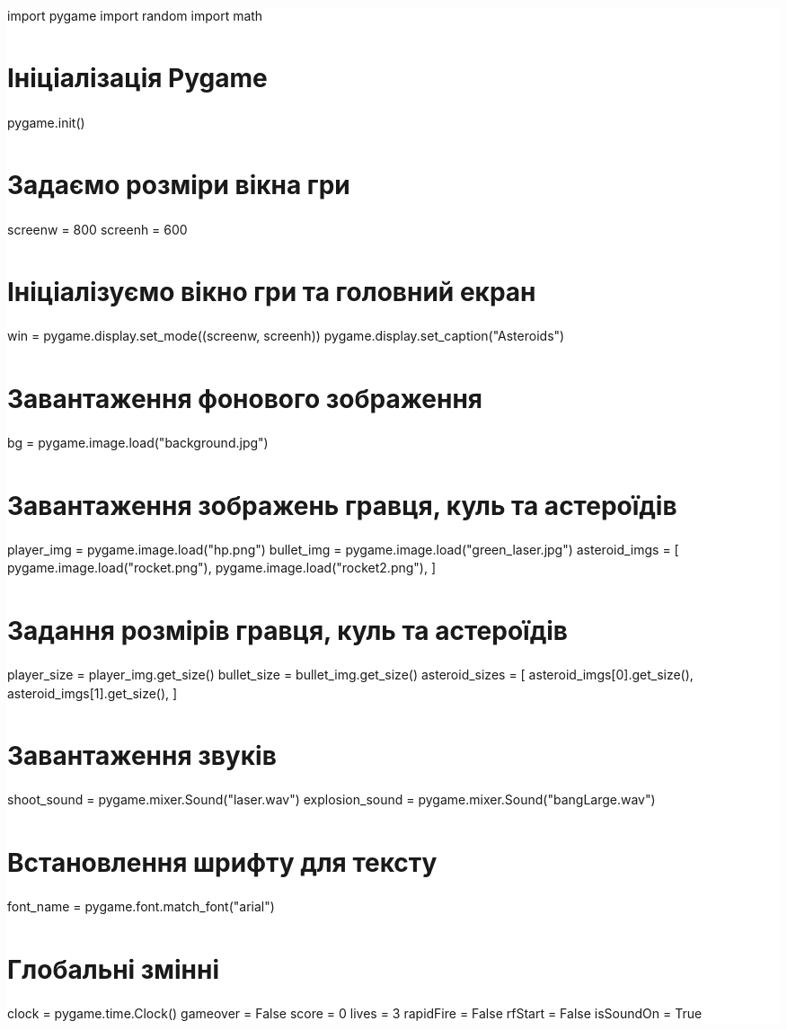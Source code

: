 import pygame
import random
import math
# Ініціалізація Pygame
pygame.init()

# Задаємо розміри вікна гри
screenw = 800
screenh = 600

# Ініціалізуємо вікно гри та головний екран
win = pygame.display.set_mode((screenw, screenh))
pygame.display.set_caption("Asteroids")

# Завантаження фонового зображення
bg = pygame.image.load("background.jpg")

# Завантаження зображень гравця, куль та астероїдів
player_img = pygame.image.load("hp.png")
bullet_img = pygame.image.load("green_laser.jpg")
asteroid_imgs = [
    pygame.image.load("rocket.png"),
    pygame.image.load("rocket2.png"),
]

# Задання розмірів гравця, куль та астероїдів
player_size = player_img.get_size()
bullet_size = bullet_img.get_size()
asteroid_sizes = [
    asteroid_imgs[0].get_size(),
    asteroid_imgs[1].get_size(),
]

# Завантаження звуків
shoot_sound = pygame.mixer.Sound("laser.wav")
explosion_sound = pygame.mixer.Sound("bangLarge.wav")

# Встановлення шрифту для тексту
font_name = pygame.font.match_font("arial")

# Глобальні змінні
clock = pygame.time.Clock()
gameover = False
score = 0
lives = 3
rapidFire = False
rfStart = False
isSoundOn = True
